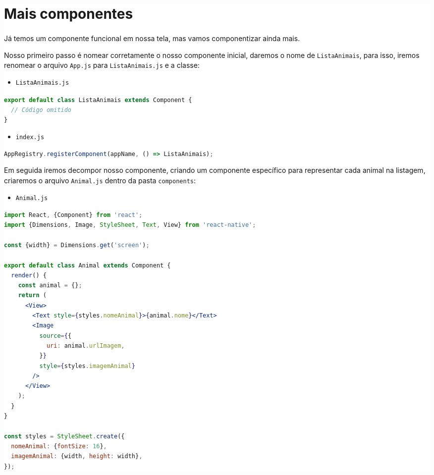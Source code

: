 # Mais componentes

Já temos um componente funcional em nossa tela, mas vamos componentizar ainda mais.

Nosso primeiro passo é nomear corretamente o nosso componente inicial, daremos o nome de `ListaAnimais`, para isso, iremos renomear o arquivo `App.js` para `ListaAnimais.js` e a classe:

- `ListaAnimais.js`

```jsx
export default class ListaAnimais extends Component {
  // Código omitido
}
```

- `index.js`

```jsx
AppRegistry.registerComponent(appName, () => ListaAnimais);
```

Em seguida iremos decompor nosso componente, criando um componente específico para representar cada animal na listagem, criaremos o arquivo `Animal.js` dentro da pasta `components`:

- `Animal.js`

```jsx
import React, {Component} from 'react';
import {Dimensions, Image, StyleSheet, Text, View} from 'react-native';

const {width} = Dimensions.get('screen');

export default class Animal extends Component {
  render() {
    const animal = {};
    return (
      <View>
        <Text style={styles.nomeAnimal}>{animal.nome}</Text>
        <Image
          source={{
            uri: animal.urlImagem,
          }}
          style={styles.imagemAnimal}
        />
      </View>
    );
  }
}

const styles = StyleSheet.create({
  nomeAnimal: {fontSize: 16},
  imagemAnimal: {width, height: width},
});
```
